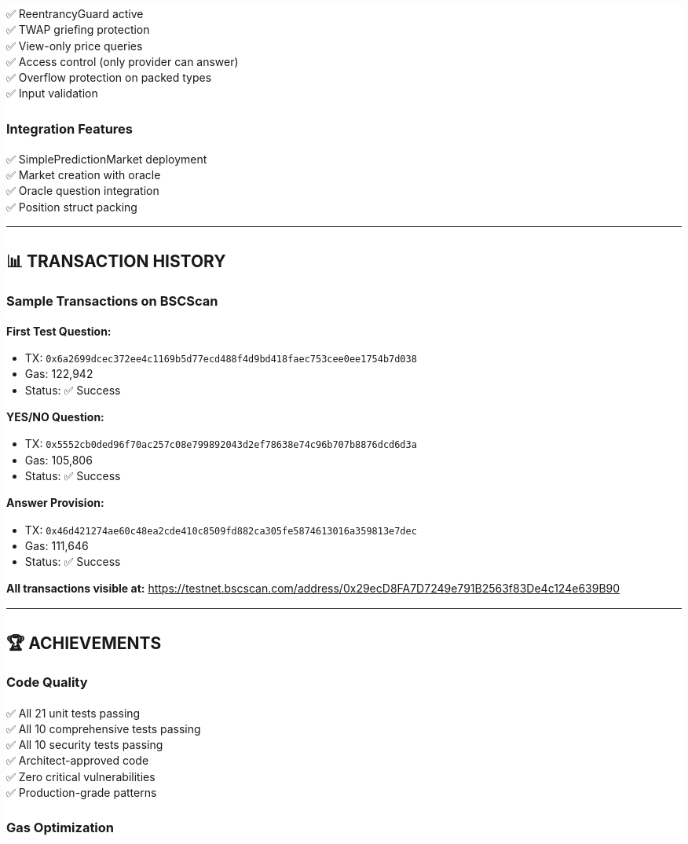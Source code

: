 ✅ ReentrancyGuard active  
✅ TWAP griefing protection  
✅ View-only price queries  
✅ Access control (only provider can answer)  
✅ Overflow protection on packed types  
✅ Input validation  

### **Integration Features**

✅ SimplePredictionMarket deployment  
✅ Market creation with oracle  
✅ Oracle question integration  
✅ Position struct packing  

---

## 📊 TRANSACTION HISTORY

### **Sample Transactions on BSCScan**

**First Test Question:**
- TX: `0x6a2699dcec372ee4c1169b5d77ecd488f4d9bd418faec753cee0ee1754b7d038`
- Gas: 122,942
- Status: ✅ Success

**YES/NO Question:**
- TX: `0x5552cb0ded96f70ac257c08e799892043d2ef78638e74c96b707b8876dcd6d3a`
- Gas: 105,806
- Status: ✅ Success

**Answer Provision:**
- TX: `0x46d421274ae60c48ea2cde410c8509fd882ca305fe5874613016a359813e7dec`
- Gas: 111,646
- Status: ✅ Success

**All transactions visible at:**
https://testnet.bscscan.com/address/0x29ecD8FA7D7249e791B2563f83De4c124e639B90

---

## 🏆 ACHIEVEMENTS

### **Code Quality**

✅ All 21 unit tests passing  
✅ All 10 comprehensive tests passing  
✅ All 10 security tests passing  
✅ Architect-approved code  
✅ Zero critical vulnerabilities  
✅ Production-grade patterns  

### **Gas Optimization**
